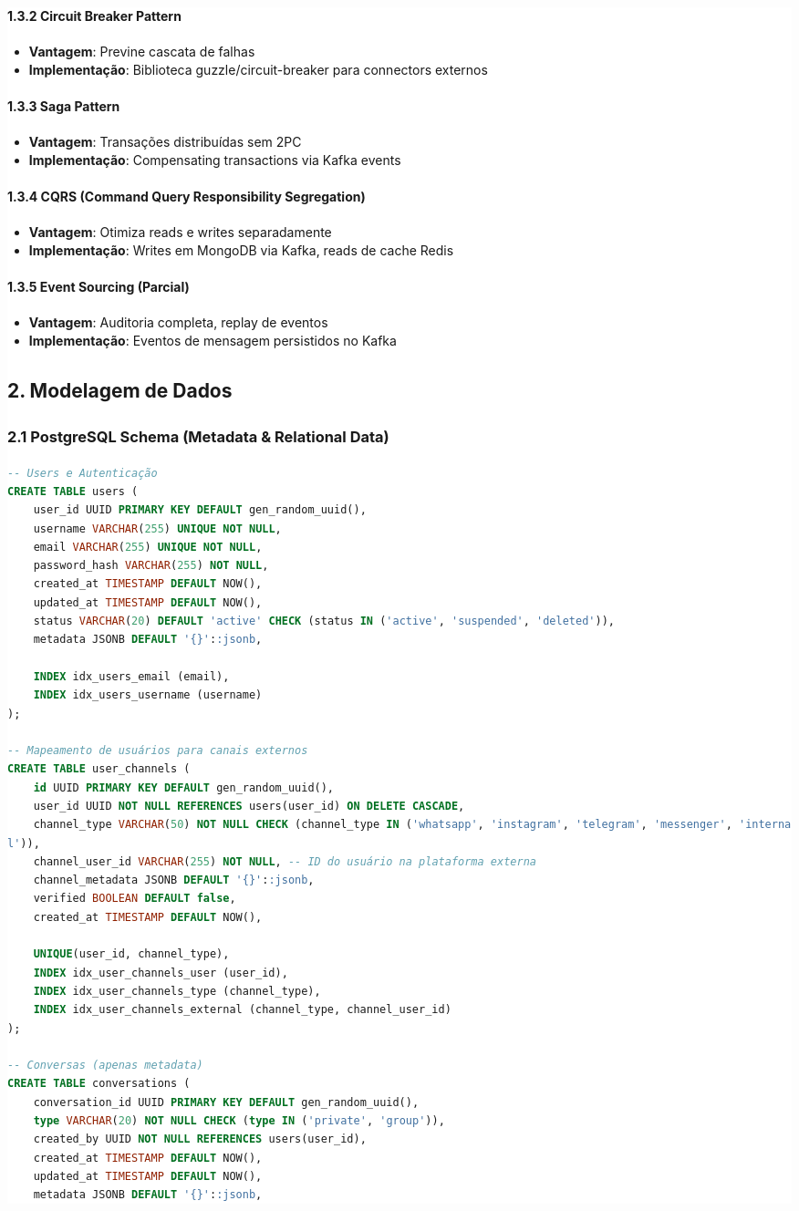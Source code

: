 #### 1.3.2 Circuit Breaker Pattern

- **Vantagem**: Previne cascata de falhas
- **Implementação**: Biblioteca guzzle/circuit-breaker para connectors externos

#### 1.3.3 Saga Pattern

- **Vantagem**: Transações distribuídas sem 2PC
- **Implementação**: Compensating transactions via Kafka events

#### 1.3.4 CQRS (Command Query Responsibility Segregation)

- **Vantagem**: Otimiza reads e writes separadamente
- **Implementação**: Writes em MongoDB via Kafka, reads de cache Redis

#### 1.3.5 Event Sourcing (Parcial)

- **Vantagem**: Auditoria completa, replay de eventos
- **Implementação**: Eventos de mensagem persistidos no Kafka

## 2. Modelagem de Dados

### 2.1 PostgreSQL Schema (Metadata & Relational Data)

```sql
-- Users e Autenticação
CREATE TABLE users (
    user_id UUID PRIMARY KEY DEFAULT gen_random_uuid(),
    username VARCHAR(255) UNIQUE NOT NULL,
    email VARCHAR(255) UNIQUE NOT NULL,
    password_hash VARCHAR(255) NOT NULL,
    created_at TIMESTAMP DEFAULT NOW(),
    updated_at TIMESTAMP DEFAULT NOW(),
    status VARCHAR(20) DEFAULT 'active' CHECK (status IN ('active', 'suspended', 'deleted')),
    metadata JSONB DEFAULT '{}'::jsonb,
    
    INDEX idx_users_email (email),
    INDEX idx_users_username (username)
);

-- Mapeamento de usuários para canais externos
CREATE TABLE user_channels (
    id UUID PRIMARY KEY DEFAULT gen_random_uuid(),
    user_id UUID NOT NULL REFERENCES users(user_id) ON DELETE CASCADE,
    channel_type VARCHAR(50) NOT NULL CHECK (channel_type IN ('whatsapp', 'instagram', 'telegram', 'messenger', 'internal')),
    channel_user_id VARCHAR(255) NOT NULL, -- ID do usuário na plataforma externa
    channel_metadata JSONB DEFAULT '{}'::jsonb,
    verified BOOLEAN DEFAULT false,
    created_at TIMESTAMP DEFAULT NOW(),
    
    UNIQUE(user_id, channel_type),
    INDEX idx_user_channels_user (user_id),
    INDEX idx_user_channels_type (channel_type),
    INDEX idx_user_channels_external (channel_type, channel_user_id)
);

-- Conversas (apenas metadata)
CREATE TABLE conversations (
    conversation_id UUID PRIMARY KEY DEFAULT gen_random_uuid(),
    type VARCHAR(20) NOT NULL CHECK (type IN ('private', 'group')),
    created_by UUID NOT NULL REFERENCES users(user_id),
    created_at TIMESTAMP DEFAULT NOW(),
    updated_at TIMESTAMP DEFAULT NOW(),
    metadata JSONB DEFAULT '{}'::jsonb,
```